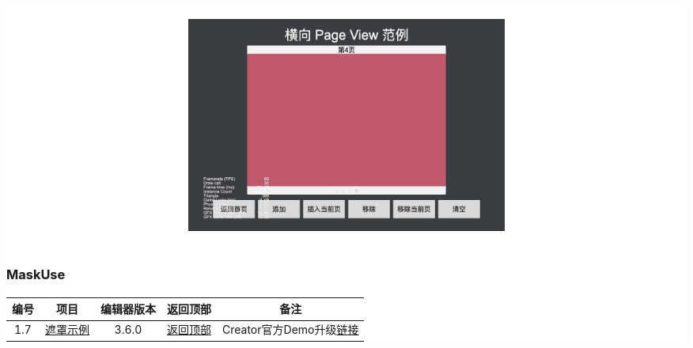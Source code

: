 <div align=center><img src="./image/202203/2022030204.jpg" width="400" height="300" /></div>

### MaskUse
| 编号 | 项目 | 编辑器版本 | 返回顶部 | 备注 |
| :---: | :---: | :---: | :---: | :---: |
| 1.7 | [遮罩示例](https://gitee.com/yeshao2069/cocos-creator-how-to-use/tree/v3.6.x/proj/UI/Creator3.6.0_2D_MaskUse) | 3.6.0 | [返回顶部](#quick) | Creator官方Demo升级[链接](https://gitee.com/mirrors_cocos-creator/example-cases/tree/v2.4.3/assets/cases/02_ui/15_mask) |